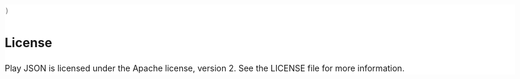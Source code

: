 ```scala
)
```

## License

Play JSON is licensed under the Apache license, version 2. See the LICENSE file for more information.

